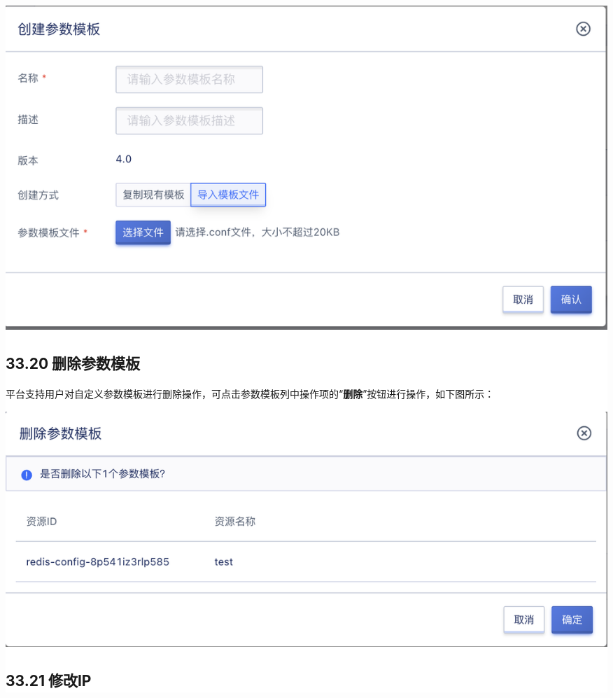 ![](../images/userguide/createRedistemplate2.png)

## 33.20 删除参数模板

平台支持用户对自定义参数模板进行删除操作，可点击参数模板列中操作项的“**删除**”按钮进行操作，如下图所示：

![](../images/userguide/deleteRedistemplate.png)

## 33.21 修改IP
